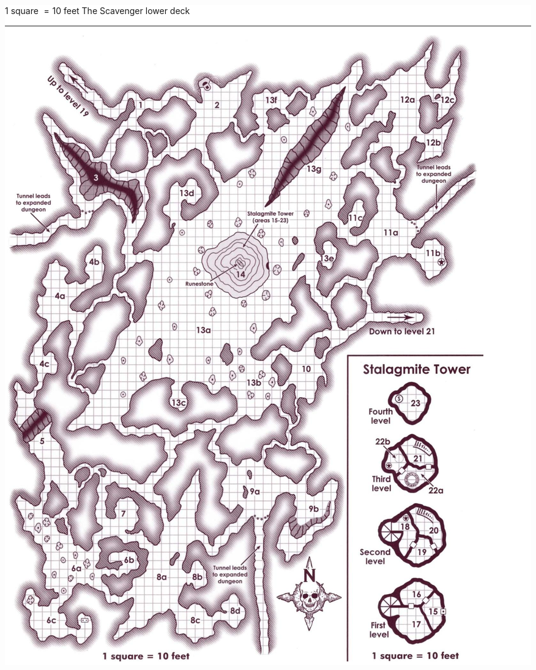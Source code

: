 1 square $=10$ feet
The Scavenger
lower deck

---

![img-20.jpeg](assets/Waterdeep%20-%20Dungeon%20of%20the%20Mad%20Mage%20-%20Maps%20&%20Miscellany_img-20.jpeg)
